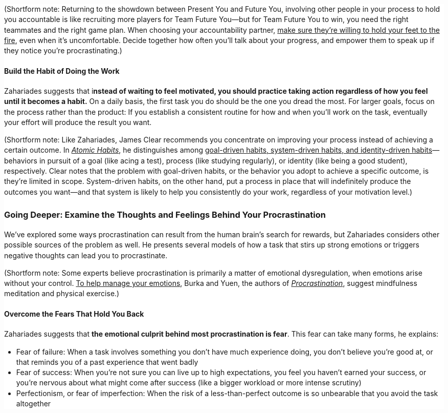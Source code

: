 (Shortform note: Returning to the showdown between Present You and Future You, involving other people in your process to hold you accountable is like recruiting more players for Team Future You—but for Team Future You to win, you need the right teammates and the right game plan. When choosing your accountability partner, [make sure they’re willing to hold your feet to the fire](https://www.forbes.com/sites/forbescoachescouncil/2021/05/21/accountability-works-if-you-do-five-tips-for-finding-the-right-accountability-partner/?sh=1b0f81a77d6f), even when it’s uncomfortable. Decide together how often you’ll talk about your progress, and empower them to speak up if they notice you’re procrastinating.)

#### Build the Habit of Doing the Work

Zahariades suggests that i**nstead of waiting to feel motivated, you should practice taking action regardless of how you feel until it becomes a habit.** On a daily basis, the first task you do should be the one you dread the most. For larger goals, focus on the process rather than the product: If you establish a consistent routine for how and when you’ll work on the task, eventually your effort will produce the result you want.

(Shortform note: Like Zahariades, James Clear recommends you concentrate on improving your process instead of achieving a certain outcome. In _[Atomic Habits](https://shortform.com/app/book/atomic-habits/1-page-summary)_, he distinguishes among [goal-driven habits, system-driven habits, and identity-driven habits](https://shortform.com/app/book/atomic-habits/1-page-summary#small-adjustments-lead-to-massive-transformations)—behaviors in pursuit of a goal (like acing a test), process (like studying regularly), or identity (like being a good student), respectively. Clear notes that the problem with goal-driven habits, or the behavior you adopt to achieve a specific outcome, is they’re limited in scope. System-driven habits, on the other hand, put a process in place that will indefinitely produce the outcomes you want—and that system is likely to help you consistently do your work, regardless of your motivation level.)

### Going Deeper: Examine the Thoughts and Feelings Behind Your Procrastination

We’ve explored some ways procrastination can result from the human brain’s search for rewards, but Zahariades considers other possible sources of the problem as well. He presents several models of how a task that stirs up strong emotions or triggers negative thoughts can lead you to procrastinate.

(Shortform note: Some experts believe procrastination is primarily a matter of emotional dysregulation, when emotions arise without your control. [To help manage your emotions](https://shortform.com/app/book/procrastination#reality-1-you-cant-choose-your-emotions-but-you-can-regulate-them), Burka and Yuen, the authors of _[Procrastination](https://shortform.com/app/book/procrastination/1-page-summary)_, suggest mindfulness meditation and physical exercise.)

#### Overcome the Fears That Hold You Back

Zahariades suggests that **the emotional culprit behind most procrastination is fear**. This fear can take many forms, he explains:

- Fear of failure: When a task involves something you don’t have much experience doing, you don’t believe you’re good at, or that reminds you of a past experience that went badly
- Fear of success: When you’re not sure you can live up to high expectations, you feel you haven’t earned your success, or you’re nervous about what might come after success (like a bigger workload or more intense scrutiny)
- Perfectionism, or fear of imperfection: When the risk of a less-than-perfect outcome is so unbearable that you avoid the task altogether
